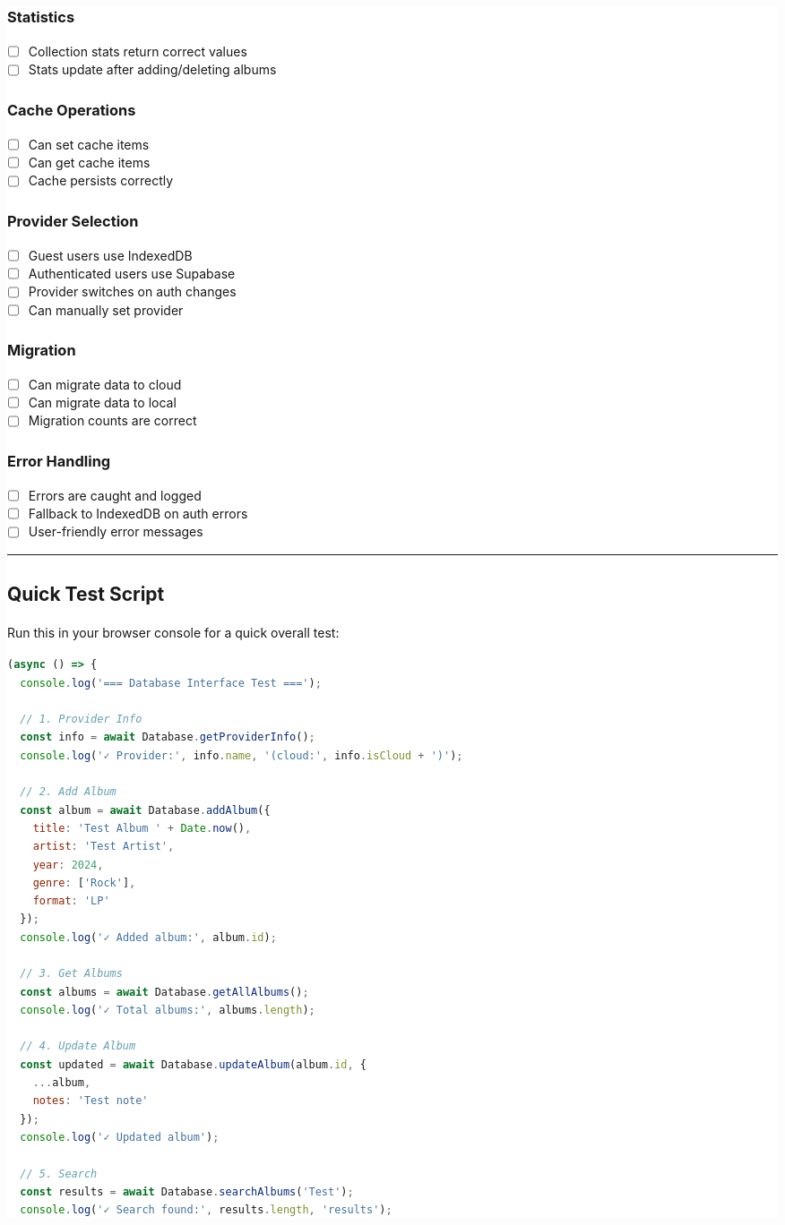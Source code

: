 ### Statistics
- [ ] Collection stats return correct values
- [ ] Stats update after adding/deleting albums

### Cache Operations
- [ ] Can set cache items
- [ ] Can get cache items
- [ ] Cache persists correctly

### Provider Selection
- [ ] Guest users use IndexedDB
- [ ] Authenticated users use Supabase
- [ ] Provider switches on auth changes
- [ ] Can manually set provider

### Migration
- [ ] Can migrate data to cloud
- [ ] Can migrate data to local
- [ ] Migration counts are correct

### Error Handling
- [ ] Errors are caught and logged
- [ ] Fallback to IndexedDB on auth errors
- [ ] User-friendly error messages

---

## Quick Test Script

Run this in your browser console for a quick overall test:

```javascript
(async () => {
  console.log('=== Database Interface Test ===');

  // 1. Provider Info
  const info = await Database.getProviderInfo();
  console.log('✓ Provider:', info.name, '(cloud:', info.isCloud + ')');

  // 2. Add Album
  const album = await Database.addAlbum({
    title: 'Test Album ' + Date.now(),
    artist: 'Test Artist',
    year: 2024,
    genre: ['Rock'],
    format: 'LP'
  });
  console.log('✓ Added album:', album.id);

  // 3. Get Albums
  const albums = await Database.getAllAlbums();
  console.log('✓ Total albums:', albums.length);

  // 4. Update Album
  const updated = await Database.updateAlbum(album.id, {
    ...album,
    notes: 'Test note'
  });
  console.log('✓ Updated album');

  // 5. Search
  const results = await Database.searchAlbums('Test');
  console.log('✓ Search found:', results.length, 'results');
```
